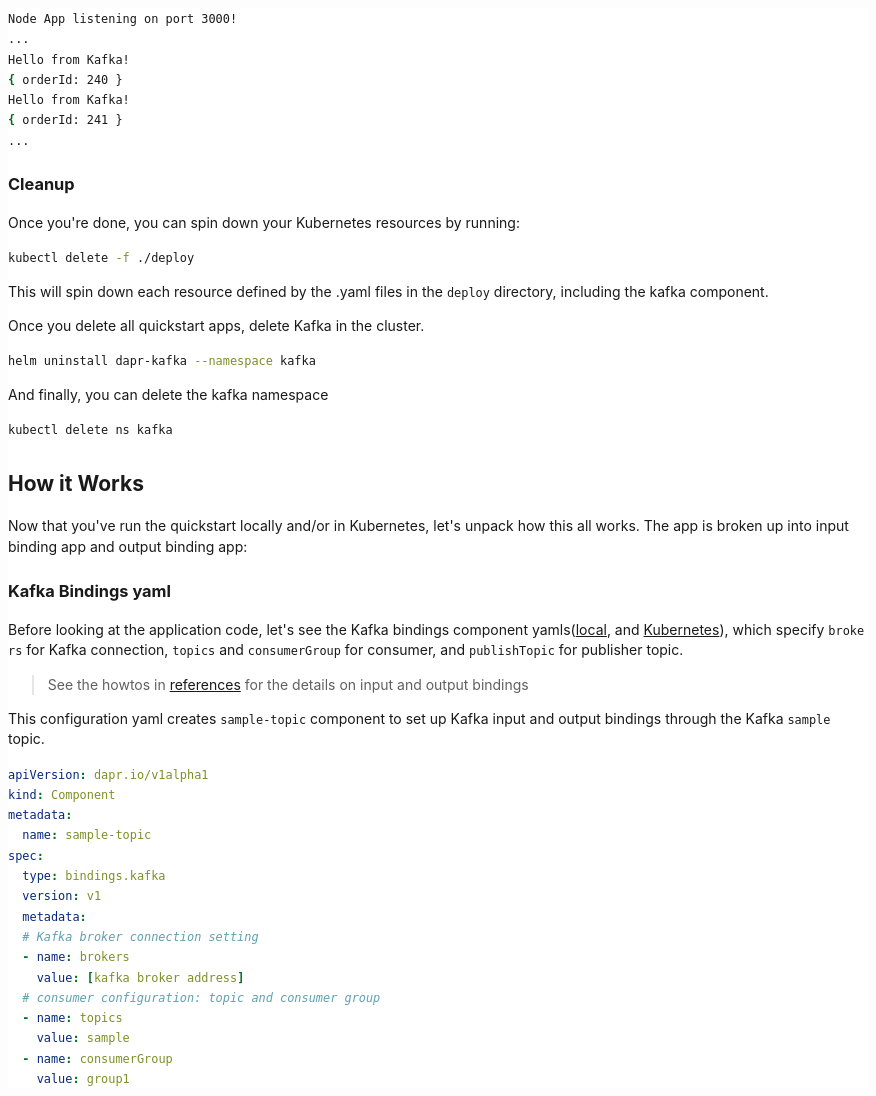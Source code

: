 ```bash
Node App listening on port 3000!
...
Hello from Kafka!
{ orderId: 240 }
Hello from Kafka!
{ orderId: 241 }
...
```

### Cleanup

Once you're done, you can spin down your Kubernetes resources by running:



```bash
kubectl delete -f ./deploy
```

This will spin down each resource defined by the .yaml files in the `deploy` directory, including the kafka component.

Once you delete all quickstart apps, delete Kafka in the cluster.

```bash
helm uninstall dapr-kafka --namespace kafka
```

And finally, you can delete the kafka namespace

```bash
kubectl delete ns kafka
```



## How it Works

Now that you've run the quickstart locally and/or in Kubernetes, let's unpack how this all works. The app is broken up into input binding app and output binding app:

### Kafka Bindings yaml

Before looking at the application code, let's see the Kafka bindings component yamls([local](./components/kafka_bindings.yaml), and [Kubernetes](./deploy/kafka_bindings.yaml)), which specify `brokers` for Kafka connection, `topics` and `consumerGroup` for consumer, and `publishTopic` for publisher topic.

> See the howtos in [references](#references) for the details on input and output bindings


This configuration yaml creates `sample-topic` component to set up Kafka input and output bindings through the Kafka `sample` topic. 

```yaml
apiVersion: dapr.io/v1alpha1
kind: Component
metadata:
  name: sample-topic
spec:
  type: bindings.kafka
  version: v1
  metadata:
  # Kafka broker connection setting
  - name: brokers
    value: [kafka broker address]
  # consumer configuration: topic and consumer group
  - name: topics
    value: sample
  - name: consumerGroup
    value: group1
```